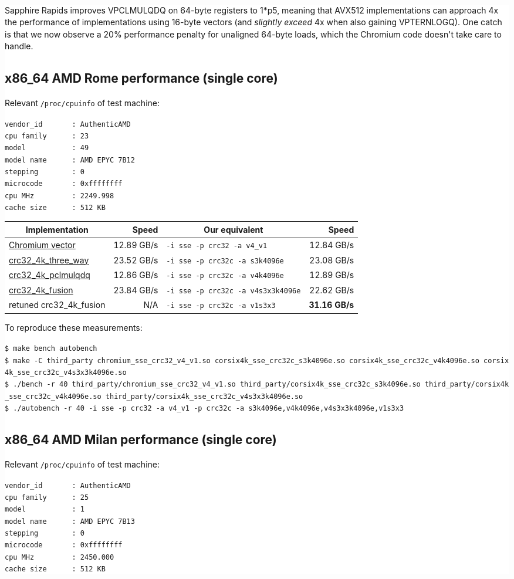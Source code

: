 Sapphire Rapids improves VPCLMULQDQ on 64-byte registers to 1\*p5, meaning that AVX512 implementations can approach 4x the performance of implementations using 16-byte vectors (and _slightly exceed_ 4x when also gaining VPTERNLOGQ). One catch is that we now observe a 20% performance penalty for unaligned 64-byte loads, which the Chromium code doesn't take care to handle.

## x86_64 AMD Rome performance (single core)

Relevant `/proc/cpuinfo` of test machine:
```
vendor_id       : AuthenticAMD
cpu family      : 23
model           : 49
model name      : AMD EPYC 7B12
stepping        : 0
microcode       : 0xffffffff
cpu MHz         : 2249.998
cache size      : 512 KB
```

| Implementation | Speed | Our equivalent | Speed |
| -------------- | ----: | -------------- | ----: |
| [Chromium vector](https://github.com/chromium/chromium/blob/359c9827be9d69e59da9398d03d88ca6840dd450/third_party/zlib/crc32_simd.c#L214-L345) | 12.89 GB/s | `-i sse -p crc32 -a v4_v1` | 12.84 GB/s |
| [crc32_4k_three_way](https://www.corsix.org/content/fast-crc32c-4k) | 23.52 GB/s | `-i sse -p crc32c -a s3k4096e` | 23.08 GB/s |
| [crc32_4k_pclmulqdq](https://www.corsix.org/content/fast-crc32c-4k) | 12.86 GB/s | `-i sse -p crc32c -a v4k4096e` | 12.89 GB/s |
| [crc32_4k_fusion](https://www.corsix.org/content/fast-crc32c-4k) | 23.84 GB/s | `-i sse -p crc32c -a v4s3x3k4096e` | 22.62 GB/s |
| retuned crc32_4k_fusion | N/A | `-i sse -p crc32c -a v1s3x3` | **31.16 GB/s** |

To reproduce these measurements:

```
$ make bench autobench
$ make -C third_party chromium_sse_crc32_v4_v1.so corsix4k_sse_crc32c_s3k4096e.so corsix4k_sse_crc32c_v4k4096e.so corsix4k_sse_crc32c_v4s3x3k4096e.so
$ ./bench -r 40 third_party/chromium_sse_crc32_v4_v1.so third_party/corsix4k_sse_crc32c_s3k4096e.so third_party/corsix4k_sse_crc32c_v4k4096e.so third_party/corsix4k_sse_crc32c_v4s3x3k4096e.so
$ ./autobench -r 40 -i sse -p crc32 -a v4_v1 -p crc32c -a s3k4096e,v4k4096e,v4s3x3k4096e,v1s3x3
```

## x86_64 AMD Milan performance (single core)

Relevant `/proc/cpuinfo` of test machine:
```
vendor_id       : AuthenticAMD
cpu family      : 25
model           : 1
model name      : AMD EPYC 7B13
stepping        : 0
microcode       : 0xffffffff
cpu MHz         : 2450.000
cache size      : 512 KB
```
